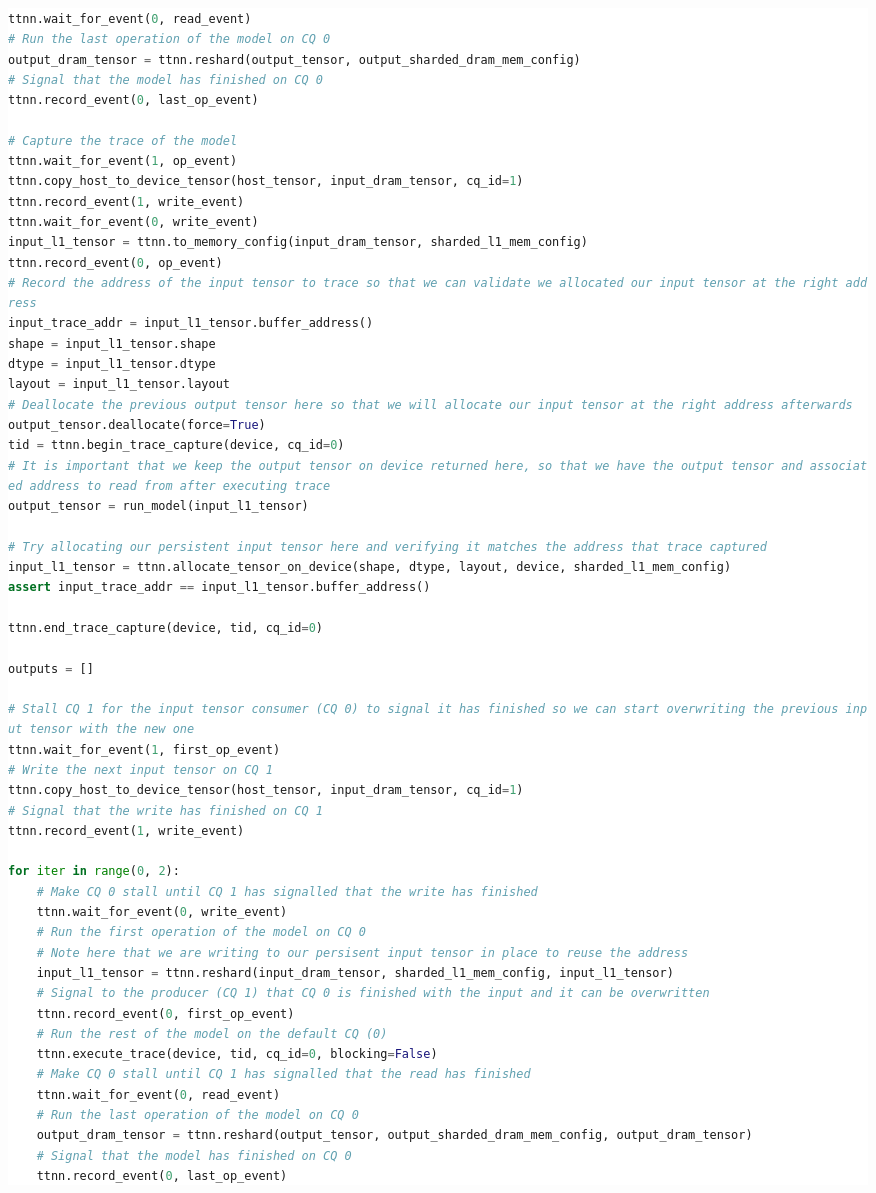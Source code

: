 ```py
ttnn.wait_for_event(0, read_event)
# Run the last operation of the model on CQ 0
output_dram_tensor = ttnn.reshard(output_tensor, output_sharded_dram_mem_config)
# Signal that the model has finished on CQ 0
ttnn.record_event(0, last_op_event)

# Capture the trace of the model
ttnn.wait_for_event(1, op_event)
ttnn.copy_host_to_device_tensor(host_tensor, input_dram_tensor, cq_id=1)
ttnn.record_event(1, write_event)
ttnn.wait_for_event(0, write_event)
input_l1_tensor = ttnn.to_memory_config(input_dram_tensor, sharded_l1_mem_config)
ttnn.record_event(0, op_event)
# Record the address of the input tensor to trace so that we can validate we allocated our input tensor at the right address
input_trace_addr = input_l1_tensor.buffer_address()
shape = input_l1_tensor.shape
dtype = input_l1_tensor.dtype
layout = input_l1_tensor.layout
# Deallocate the previous output tensor here so that we will allocate our input tensor at the right address afterwards
output_tensor.deallocate(force=True)
tid = ttnn.begin_trace_capture(device, cq_id=0)
# It is important that we keep the output tensor on device returned here, so that we have the output tensor and associated address to read from after executing trace
output_tensor = run_model(input_l1_tensor)

# Try allocating our persistent input tensor here and verifying it matches the address that trace captured
input_l1_tensor = ttnn.allocate_tensor_on_device(shape, dtype, layout, device, sharded_l1_mem_config)
assert input_trace_addr == input_l1_tensor.buffer_address()

ttnn.end_trace_capture(device, tid, cq_id=0)

outputs = []

# Stall CQ 1 for the input tensor consumer (CQ 0) to signal it has finished so we can start overwriting the previous input tensor with the new one
ttnn.wait_for_event(1, first_op_event)
# Write the next input tensor on CQ 1
ttnn.copy_host_to_device_tensor(host_tensor, input_dram_tensor, cq_id=1)
# Signal that the write has finished on CQ 1
ttnn.record_event(1, write_event)

for iter in range(0, 2):
    # Make CQ 0 stall until CQ 1 has signalled that the write has finished
    ttnn.wait_for_event(0, write_event)
    # Run the first operation of the model on CQ 0
    # Note here that we are writing to our persisent input tensor in place to reuse the address
    input_l1_tensor = ttnn.reshard(input_dram_tensor, sharded_l1_mem_config, input_l1_tensor)
    # Signal to the producer (CQ 1) that CQ 0 is finished with the input and it can be overwritten
    ttnn.record_event(0, first_op_event)
    # Run the rest of the model on the default CQ (0)
    ttnn.execute_trace(device, tid, cq_id=0, blocking=False)
    # Make CQ 0 stall until CQ 1 has signalled that the read has finished
    ttnn.wait_for_event(0, read_event)
    # Run the last operation of the model on CQ 0
    output_dram_tensor = ttnn.reshard(output_tensor, output_sharded_dram_mem_config, output_dram_tensor)
    # Signal that the model has finished on CQ 0
    ttnn.record_event(0, last_op_event)

```
